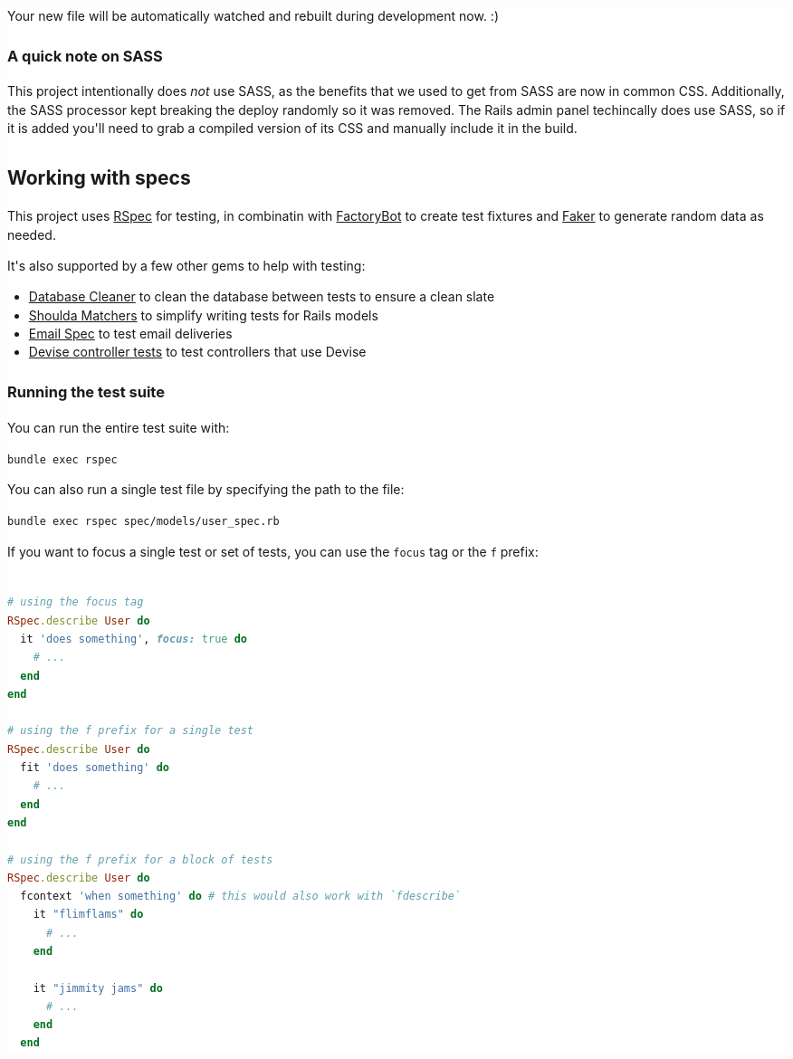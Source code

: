 Your new file will be automatically watched and rebuilt during development now. :)

### A quick note on SASS

This project intentionally does _not_ use SASS, as the benefits that we used to get from SASS are now in common CSS. Additionally, the SASS processor kept breaking the deploy randomly so it was removed. The Rails admin panel techincally does use SASS, so if it is added you'll need to grab a compiled version of its CSS and manually include it in the build.

## Working with specs

This project uses [RSpec](https://github.com/rspec/rspec-rails?tab=readme-ov-file#usage) for testing, in combinatin with [FactoryBot](https://github.com/thoughtbot/factory_bot_rails) to create test fixtures and [Faker](https://github.com/faker-ruby/faker) to generate random data as needed.

It's also supported by a few other gems to help with testing:
- [Database Cleaner](https://github.com/DatabaseCleaner/database_cleaner) to clean the database between tests to ensure a clean slate
- [Shoulda Matchers](https://github.com/thoughtbot/shoulda-matchers) to simplify writing tests for Rails models
- [Email Spec](https://github.com/email-spec/email-spec) to test email deliveries
- [Devise controller tests](https://github.com/heartcombo/devise?tab=readme-ov-file#controller-tests) to test controllers that use Devise

### Running the test suite

You can run the entire test suite with:

```bash
bundle exec rspec
```

You can also run a single test file by specifying the path to the file:

```bash
bundle exec rspec spec/models/user_spec.rb
```

If you want to focus a single test or set of tests, you can use the `focus` tag or the `f` prefix:

```ruby

# using the focus tag
RSpec.describe User do
  it 'does something', focus: true do
    # ...
  end
end

# using the f prefix for a single test
RSpec.describe User do
  fit 'does something' do
    # ...
  end
end

# using the f prefix for a block of tests
RSpec.describe User do
  fcontext 'when something' do # this would also work with `fdescribe`
    it "flimflams" do
      # ...
    end

    it "jimmity jams" do
      # ...
    end
  end
```